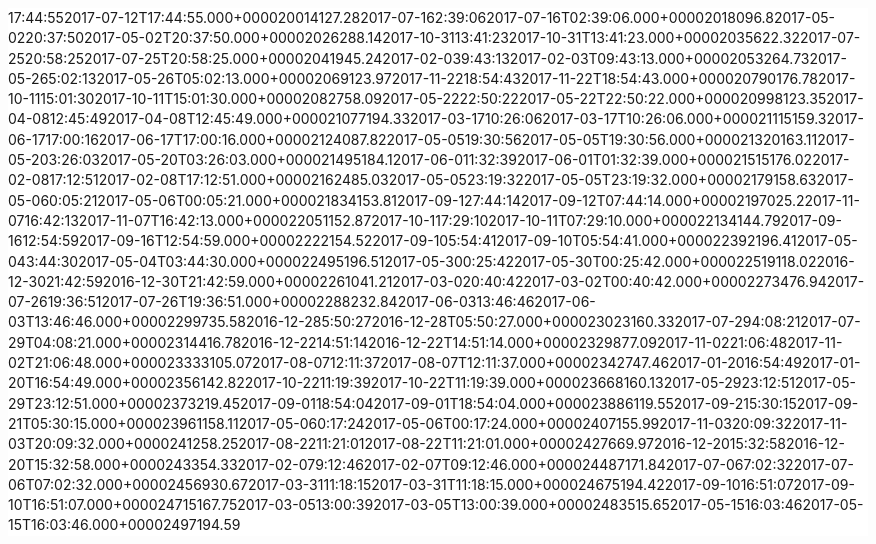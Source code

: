 </td><td>17:44:55</td><td>2017-07-12T17:44:55.000+0000</td></tr><tr><td>200</td><td>14</td><td>127.28</td><td>2017-07-16</td><td>2:39:06</td><td>2017-07-16T02:39:06.000+0000</td></tr><tr><td>201</td><td>80</td><td>96.8</td><td>2017-05-02</td><td>20:37:50</td><td>2017-05-02T20:37:50.000+0000</td></tr><tr><td>202</td><td>62</td><td>88.14</td><td>2017-10-31</td><td>13:41:23</td><td>2017-10-31T13:41:23.000+0000</td></tr><tr><td>203</td><td>56</td><td>22.32</td><td>2017-07-25</td><td>20:58:25</td><td>2017-07-25T20:58:25.000+0000</td></tr><tr><td>204</td><td>19</td><td>45.24</td><td>2017-02-03</td><td>9:43:13</td><td>2017-02-03T09:43:13.000+0000</td></tr><tr><td>205</td><td>32</td><td>64.73</td><td>2017-05-26</td><td>5:02:13</td><td>2017-05-26T05:02:13.000+0000</td></tr><tr><td>206</td><td>9</td><td>123.97</td><td>2017-11-22</td><td>18:54:43</td><td>2017-11-22T18:54:43.000+0000</td></tr><tr><td>207</td><td>90</td><td>176.78</td><td>2017-10-11</td><td>15:01:30</td><td>2017-10-11T15:01:30.000+0000</td></tr><tr><td>208</td><td>27</td><td>58.09</td><td>2017-05-22</td><td>22:50:22</td><td>2017-05-22T22:50:22.000+0000</td></tr><tr><td>209</td><td>98</td><td>123.35</td><td>2017-04-08</td><td>12:45:49</td><td>2017-04-08T12:45:49.000+0000</td></tr><tr><td>210</td><td>77</td><td>194.33</td><td>2017-03-17</td><td>10:26:06</td><td>2017-03-17T10:26:06.000+0000</td></tr><tr><td>211</td><td>15</td><td>159.3</td><td>2017-06-17</td><td>17:00:16</td><td>2017-06-17T17:00:16.000+0000</td></tr><tr><td>212</td><td>40</td><td>87.82</td><td>2017-05-05</td><td>19:30:56</td><td>2017-05-05T19:30:56.000+0000</td></tr><tr><td>213</td><td>20</td><td>163.11</td><td>2017-05-20</td><td>3:26:03</td><td>2017-05-20T03:26:03.000+0000</td></tr><tr><td>214</td><td>95</td><td>184.1</td><td>2017-06-01</td><td>1:32:39</td><td>2017-06-01T01:32:39.000+0000</td></tr><tr><td>215</td><td>15</td><td>176.02</td><td>2017-02-08</td><td>17:12:51</td><td>2017-02-08T17:12:51.000+0000</td></tr><tr><td>216</td><td>24</td><td>85.03</td><td>2017-05-05</td><td>23:19:32</td><td>2017-05-05T23:19:32.000+0000</td></tr><tr><td>217</td><td>9</td><td>158.63</td><td>2017-05-06</td><td>0:05:21</td><td>2017-05-06T00:05:21.000+0000</td></tr><tr><td>218</td><td>34</td><td>153.81</td><td>2017-09-12</td><td>7:44:14</td><td>2017-09-12T07:44:14.000+0000</td></tr><tr><td>219</td><td>70</td><td>25.2</td><td>2017-11-07</td><td>16:42:13</td><td>2017-11-07T16:42:13.000+0000</td></tr><tr><td>220</td><td>51</td><td>152.87</td><td>2017-10-11</td><td>7:29:10</td><td>2017-10-11T07:29:10.000+0000</td></tr><tr><td>221</td><td>34</td><td>144.79</td><td>2017-09-16</td><td>12:54:59</td><td>2017-09-16T12:54:59.000+0000</td></tr><tr><td>222</td><td>2</td><td>154.52</td><td>2017-09-10</td><td>5:54:41</td><td>2017-09-10T05:54:41.000+0000</td></tr><tr><td>223</td><td>92</td><td>196.41</td><td>2017-05-04</td><td>3:44:30</td><td>2017-05-04T03:44:30.000+0000</td></tr><tr><td>224</td><td>95</td><td>196.51</td><td>2017-05-30</td><td>0:25:42</td><td>2017-05-30T00:25:42.000+0000</td></tr><tr><td>225</td><td>19</td><td>118.02</td><td>2016-12-30</td><td>21:42:59</td><td>2016-12-30T21:42:59.000+0000</td></tr><tr><td>226</td><td>10</td><td>41.21</td><td>2017-03-02</td><td>0:40:42</td><td>2017-03-02T00:40:42.000+0000</td></tr><tr><td>227</td><td>34</td><td>76.94</td><td>2017-07-26</td><td>19:36:51</td><td>2017-07-26T19:36:51.000+0000</td></tr><tr><td>228</td><td>82</td><td>32.84</td><td>2017-06-03</td><td>13:46:46</td><td>2017-06-03T13:46:46.000+0000</td></tr><tr><td>229</td><td>97</td><td>35.58</td><td>2016-12-28</td><td>5:50:27</td><td>2016-12-28T05:50:27.000+0000</td></tr><tr><td>230</td><td>23</td><td>160.33</td><td>2017-07-29</td><td>4:08:21</td><td>2017-07-29T04:08:21.000+0000</td></tr><tr><td>231</td><td>44</td><td>16.78</td><td>2016-12-22</td><td>14:51:14</td><td>2016-12-22T14:51:14.000+0000</td></tr><tr><td>232</td><td>98</td><td>77.09</td><td>2017-11-02</td><td>21:06:48</td><td>2017-11-02T21:06:48.000+0000</td></tr><tr><td>233</td><td>33</td><td>105.07</td><td>2017-08-07</td><td>12:11:37</td><td>2017-08-07T12:11:37.000+0000</td></tr><tr><td>234</td><td>27</td><td>47.46</td><td>2017-01-20</td><td>16:54:49</td><td>2017-01-20T16:54:49.000+0000</td></tr><tr><td>235</td><td>6</td><td>142.82</td><td>2017-10-22</td><td>11:19:39</td><td>2017-10-22T11:19:39.000+0000</td></tr><tr><td>236</td><td>68</td><td>160.13</td><td>2017-05-29</td><td>23:12:51</td><td>2017-05-29T23:12:51.000+0000</td></tr><tr><td>237</td><td>32</td><td>19.45</td><td>2017-09-01</td><td>18:54:04</td><td>2017-09-01T18:54:04.000+0000</td></tr><tr><td>238</td><td>86</td><td>119.55</td><td>2017-09-21</td><td>5:30:15</td><td>2017-09-21T05:30:15.000+0000</td></tr><tr><td>239</td><td>61</td><td>158.11</td><td>2017-05-06</td><td>0:17:24</td><td>2017-05-06T00:17:24.000+0000</td></tr><tr><td>240</td><td>71</td><td>55.99</td><td>2017-11-03</td><td>20:09:32</td><td>2017-11-03T20:09:32.000+0000</td></tr><tr><td>241</td><td>25</td><td>8.25</td><td>2017-08-22</td><td>11:21:01</td><td>2017-08-22T11:21:01.000+0000</td></tr><tr><td>242</td><td>76</td><td>69.97</td><td>2016-12-20</td><td>15:32:58</td><td>2016-12-20T15:32:58.000+0000</td></tr><tr><td>243</td><td>35</td><td>4.33</td><td>2017-02-07</td><td>9:12:46</td><td>2017-02-07T09:12:46.000+0000</td></tr><tr><td>244</td><td>87</td><td>171.84</td><td>2017-07-06</td><td>7:02:32</td><td>2017-07-06T07:02:32.000+0000</td></tr><tr><td>245</td><td>69</td><td>30.67</td><td>2017-03-31</td><td>11:18:15</td><td>2017-03-31T11:18:15.000+0000</td></tr><tr><td>246</td><td>75</td><td>194.42</td><td>2017-09-10</td><td>16:51:07</td><td>2017-09-10T16:51:07.000+0000</td></tr><tr><td>247</td><td>15</td><td>167.75</td><td>2017-03-05</td><td>13:00:39</td><td>2017-03-05T13:00:39.000+0000</td></tr><tr><td>248</td><td>35</td><td>15.65</td><td>2017-05-15</td><td>16:03:46</td><td>2017-05-15T16:03:46.000+0000</td></tr><tr><td>249</td><td>71</td><td>94.59</td>